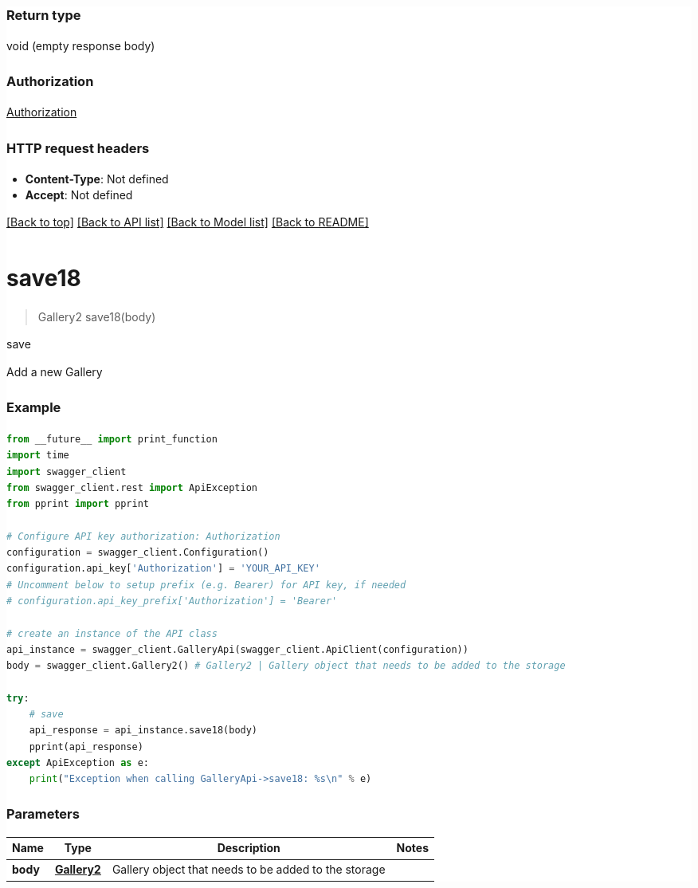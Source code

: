 ### Return type

void (empty response body)

### Authorization

[Authorization](../README.md#Authorization)

### HTTP request headers

 - **Content-Type**: Not defined
 - **Accept**: Not defined

[[Back to top]](#) [[Back to API list]](../README.md#documentation-for-api-endpoints) [[Back to Model list]](../README.md#documentation-for-models) [[Back to README]](../README.md)

# **save18**
> Gallery2 save18(body)

save

Add a new Gallery

### Example
```python
from __future__ import print_function
import time
import swagger_client
from swagger_client.rest import ApiException
from pprint import pprint

# Configure API key authorization: Authorization
configuration = swagger_client.Configuration()
configuration.api_key['Authorization'] = 'YOUR_API_KEY'
# Uncomment below to setup prefix (e.g. Bearer) for API key, if needed
# configuration.api_key_prefix['Authorization'] = 'Bearer'

# create an instance of the API class
api_instance = swagger_client.GalleryApi(swagger_client.ApiClient(configuration))
body = swagger_client.Gallery2() # Gallery2 | Gallery object that needs to be added to the storage

try:
    # save
    api_response = api_instance.save18(body)
    pprint(api_response)
except ApiException as e:
    print("Exception when calling GalleryApi->save18: %s\n" % e)
```

### Parameters

Name | Type | Description  | Notes
------------- | ------------- | ------------- | -------------
 **body** | [**Gallery2**](Gallery2.md)| Gallery object that needs to be added to the storage | 
